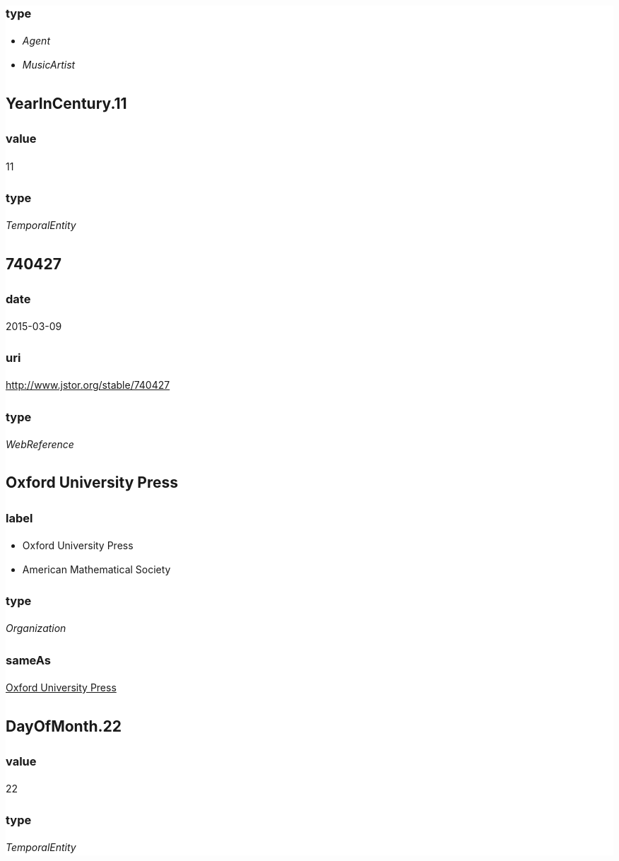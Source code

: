 ### type

 - *Agent*

 - *MusicArtist*

## YearInCentury.11

### value


11

### type


*TemporalEntity*

## 740427

### date


2015-03-09

### uri


http://www.jstor.org/stable/740427

### type


*WebReference*

## Oxford University Press

### label

 - Oxford University Press

 - American Mathematical Society

### type


*Organization*

### sameAs


[Oxford University Press](#Oxford-University-Press)

## DayOfMonth.22

### value


22

### type


*TemporalEntity*